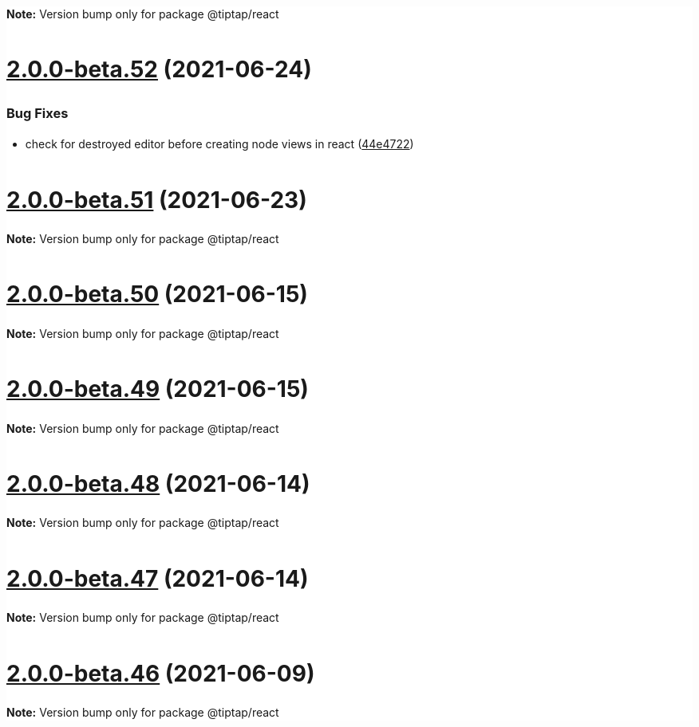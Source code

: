 **Note:** Version bump only for package @tiptap/react

# [2.0.0-beta.52](https://github.com/ueberdosis/tiptap/compare/@tiptap/react@2.0.0-beta.51...@tiptap/react@2.0.0-beta.52) (2021-06-24)

### Bug Fixes

- check for destroyed editor before creating node views in react ([44e4722](https://github.com/ueberdosis/tiptap/commit/44e47222a03be60835d5058d01bc510e4cf31d60))

# [2.0.0-beta.51](https://github.com/ueberdosis/tiptap/compare/@tiptap/react@2.0.0-beta.50...@tiptap/react@2.0.0-beta.51) (2021-06-23)

**Note:** Version bump only for package @tiptap/react

# [2.0.0-beta.50](https://github.com/ueberdosis/tiptap/compare/@tiptap/react@2.0.0-beta.49...@tiptap/react@2.0.0-beta.50) (2021-06-15)

**Note:** Version bump only for package @tiptap/react

# [2.0.0-beta.49](https://github.com/ueberdosis/tiptap/compare/@tiptap/react@2.0.0-beta.48...@tiptap/react@2.0.0-beta.49) (2021-06-15)

**Note:** Version bump only for package @tiptap/react

# [2.0.0-beta.48](https://github.com/ueberdosis/tiptap/compare/@tiptap/react@2.0.0-beta.47...@tiptap/react@2.0.0-beta.48) (2021-06-14)

**Note:** Version bump only for package @tiptap/react

# [2.0.0-beta.47](https://github.com/ueberdosis/tiptap/compare/@tiptap/react@2.0.0-beta.46...@tiptap/react@2.0.0-beta.47) (2021-06-14)

**Note:** Version bump only for package @tiptap/react

# [2.0.0-beta.46](https://github.com/ueberdosis/tiptap/compare/@tiptap/react@2.0.0-beta.45...@tiptap/react@2.0.0-beta.46) (2021-06-09)

**Note:** Version bump only for package @tiptap/react
